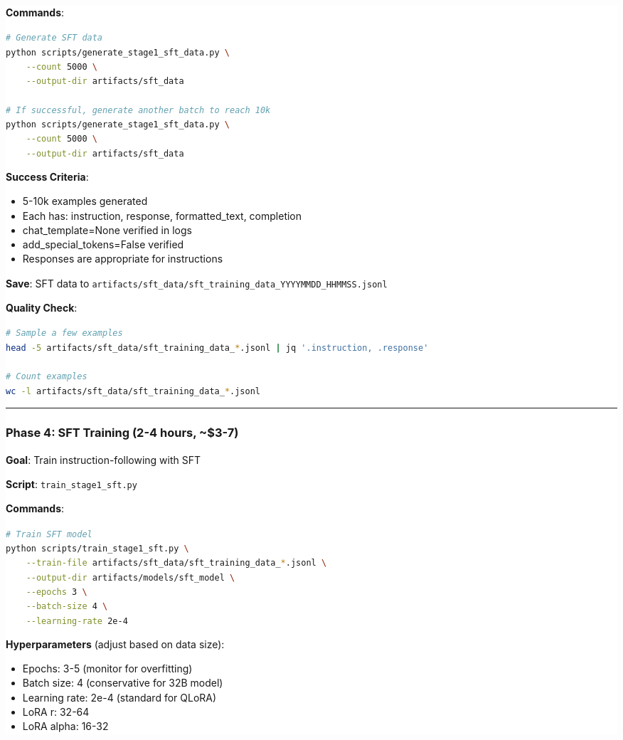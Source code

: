 **Commands**:
```bash
# Generate SFT data
python scripts/generate_stage1_sft_data.py \
    --count 5000 \
    --output-dir artifacts/sft_data

# If successful, generate another batch to reach 10k
python scripts/generate_stage1_sft_data.py \
    --count 5000 \
    --output-dir artifacts/sft_data
```

**Success Criteria**:
- 5-10k examples generated
- Each has: instruction, response, formatted_text, completion
- chat_template=None verified in logs
- add_special_tokens=False verified
- Responses are appropriate for instructions

**Save**: SFT data to `artifacts/sft_data/sft_training_data_YYYYMMDD_HHMMSS.jsonl`

**Quality Check**:
```bash
# Sample a few examples
head -5 artifacts/sft_data/sft_training_data_*.jsonl | jq '.instruction, .response'

# Count examples
wc -l artifacts/sft_data/sft_training_data_*.jsonl
```

---

### Phase 4: SFT Training (2-4 hours, ~$3-7)

**Goal**: Train instruction-following with SFT

**Script**: `train_stage1_sft.py`

**Commands**:
```bash
# Train SFT model
python scripts/train_stage1_sft.py \
    --train-file artifacts/sft_data/sft_training_data_*.jsonl \
    --output-dir artifacts/models/sft_model \
    --epochs 3 \
    --batch-size 4 \
    --learning-rate 2e-4
```

**Hyperparameters** (adjust based on data size):
- Epochs: 3-5 (monitor for overfitting)
- Batch size: 4 (conservative for 32B model)
- Learning rate: 2e-4 (standard for QLoRA)
- LoRA r: 32-64
- LoRA alpha: 16-32
